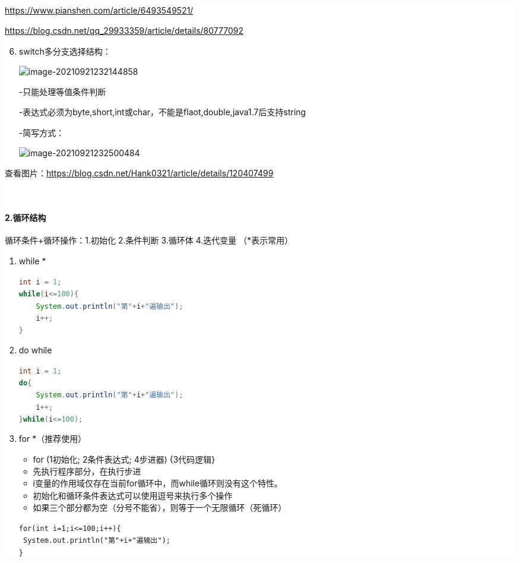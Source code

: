    https://www.pianshen.com/article/6493549521/<br>

   https://blog.csdn.net/qq_29933359/article/details/80777092<br>

6. switch多分支选择结构：

   ![image-20210921232144858](C:\Users\Administrator\AppData\Roaming\Typora\typora-user-images\image-20210921232144858.png)

   -只能处理等值条件判断<br>

   -表达式必须为byte,short,int或char，不能是flaot,double,java1.7后支持string<br>

   -简写方式：<br>

   ![image-20210921232500484](C:\Users\Administrator\AppData\Roaming\Typora\typora-user-images\image-20210921232500484.png)

查看图片：https://blog.csdn.net/Hank0321/article/details/120407499<br>

<br>

#### 2.循环结构

循环条件+循环操作：1.初始化 2.条件判断 3.循环体 4.迭代变量 （*表示常用）

1. while *

   ```java
   int i = 1;
   while(i<=100){
       System.out.println("第"+i+"遍输出");
       i++;
   }
   ```

2. do while

   ```java
   int i = 1;
   do{
       System.out.println("第"+i+"遍输出");
       i++;
   }while(i<=100);
   ```

   

3. for *（推荐使用）

   - for (1初始化; 2条件表达式; 4步进器) {3代码逻辑}
   - 先执行程序部分，在执行步进
   - i变量的作用域仅存在当前for循环中，而while循环则没有这个特性。
   - 初始化和循环条件表达式可以使用逗号来执行多个操作
   - 如果三个部分都为空（分号不能省），则等于一个无限循环（死循环）

   ```
   for(int i=1;i<=100;i++){
   	System.out.println("第"+i+"遍输出");
   }
   ```
   